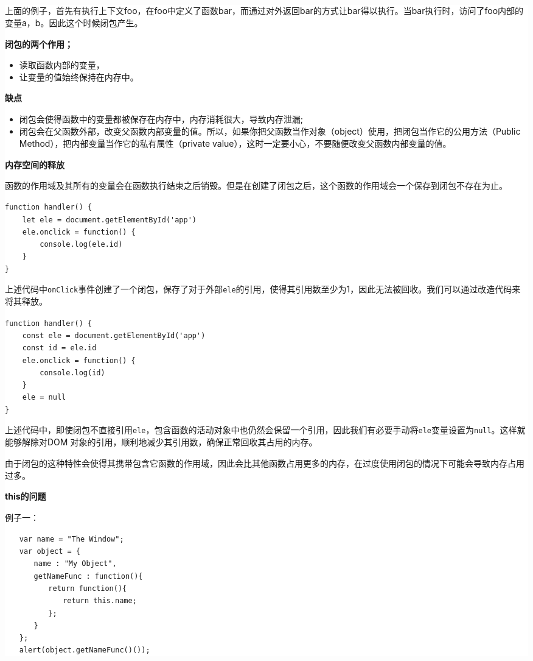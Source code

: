 ​	上面的例子，首先有执行上下文foo，在foo中定义了函数bar，而通过对外返回bar的方式让bar得以执行。当bar执行时，访问了foo内部的变量a，b。因此这个时候闭包产生。

**闭包的两个作用；**

- 读取函数内部的变量，
- 让变量的值始终保持在内存中。

**缺点**

- 闭包会使得函数中的变量都被保存在内存中，内存消耗很大，导致内存泄漏;
- 闭包会在父函数外部，改变父函数内部变量的值。所以，如果你把父函数当作对象（object）使用，把闭包当作它的公用方法（Public Method），把内部变量当作它的私有属性（private value），这时一定要小心，不要随便改变父函数内部变量的值。

**内存空间的释放**

函数的作用域及其所有的变量会在函数执行结束之后销毁。但是在创建了闭包之后，这个函数的作用域会一个保存到闭包不存在为止。

```
function handler() {
    let ele = document.getElementById('app')
    ele.onclick = function() {
        console.log(ele.id)
    }
}
```

上述代码中`onClick`事件创建了一个闭包，保存了对于外部`ele`的引用，使得其引用数至少为1，因此无法被回收。我们可以通过改造代码来将其释放。

```
function handler() {
    const ele = document.getElementById('app')
    const id = ele.id
    ele.onclick = function() {
        console.log(id)
    }
    ele = null
}
```

​	上述代码中，即使闭包不直接引用`ele`，包含函数的活动对象中也仍然会保留一个引用，因此我们有必要手动将`ele`变量设置为`null`。这样就能够解除对DOM 对象的引用，顺利地减少其引用数，确保正常回收其占用的内存。

​	由于闭包的这种特性会使得其携带包含它函数的作用域，因此会比其他函数占用更多的内存，在过度使用闭包的情况下可能会导致内存占用过多。

**this的问题**

例子一：

```
　　var name = "The Window";
　　var object = {
　　　　name : "My Object",
　　　　getNameFunc : function(){
　　　　　　return function(){
　　　　　　　　return this.name;
　　　　　　};
　　　　}
　　};
　　alert(object.getNameFunc()());
```
